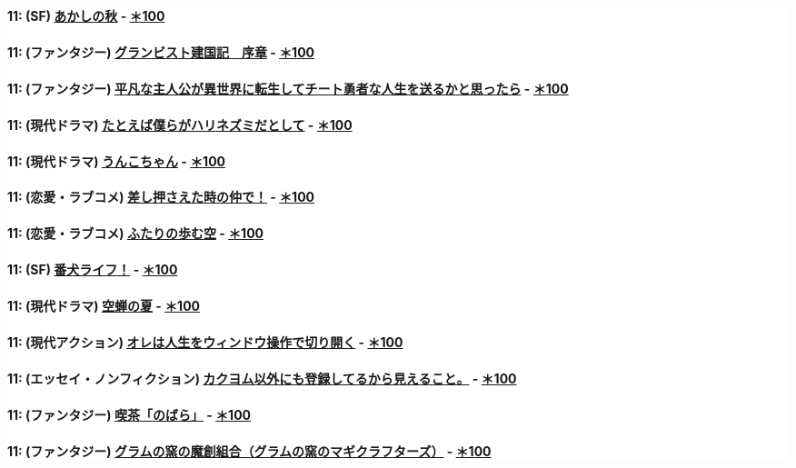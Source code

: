 #### 11: (SF) [あかしの秋](https://kakuyomu.jp/works/4852201425154885384) - [＊100](https://kakuyomu.jp/works/4852201425154885384/reviews)

#### 11: (ファンタジー) [グランビスト建国記　序章](https://kakuyomu.jp/works/1177354054880224016) - [＊100](https://kakuyomu.jp/works/1177354054880224016/reviews)

#### 11: (ファンタジー) [平凡な主人公が異世界に転生してチート勇者な人生を送るかと思ったら](https://kakuyomu.jp/works/4852201425154933551) - [＊100](https://kakuyomu.jp/works/4852201425154933551/reviews)

#### 11: (現代ドラマ) [たとえば僕らがハリネズミだとして](https://kakuyomu.jp/works/4852201425154871200) - [＊100](https://kakuyomu.jp/works/4852201425154871200/reviews)

#### 11: (現代ドラマ) [うんこちゃん](https://kakuyomu.jp/works/1177354054880295930) - [＊100](https://kakuyomu.jp/works/1177354054880295930/reviews)

#### 11: (恋愛・ラブコメ) [差し押さえた時の仲で！](https://kakuyomu.jp/works/4852201425154983797) - [＊100](https://kakuyomu.jp/works/4852201425154983797/reviews)

#### 11: (恋愛・ラブコメ) [ふたりの歩む空](https://kakuyomu.jp/works/4852201425154873242) - [＊100](https://kakuyomu.jp/works/4852201425154873242/reviews)

#### 11: (SF) [番犬ライフ！](https://kakuyomu.jp/works/4852201425154930515) - [＊100](https://kakuyomu.jp/works/4852201425154930515/reviews)

#### 11: (現代ドラマ) [空蝉の夏](https://kakuyomu.jp/works/4852201425155009480) - [＊100](https://kakuyomu.jp/works/4852201425155009480/reviews)

#### 11: (現代アクション) [オレは人生をウィンドウ操作で切り開く](https://kakuyomu.jp/works/4852201425154984738) - [＊100](https://kakuyomu.jp/works/4852201425154984738/reviews)

#### 11: (エッセイ・ノンフィクション) [カクヨム以外にも登録してるから見えること。](https://kakuyomu.jp/works/1177354054880497076) - [＊100](https://kakuyomu.jp/works/1177354054880497076/reviews)

#### 11: (ファンタジー) [喫茶「のばら」](https://kakuyomu.jp/works/4852201425154955573) - [＊100](https://kakuyomu.jp/works/4852201425154955573/reviews)

#### 11: (ファンタジー) [グラムの窯の魔創組合（グラムの窯のマギクラフターズ）](https://kakuyomu.jp/works/4852201425154952429) - [＊100](https://kakuyomu.jp/works/4852201425154952429/reviews)
